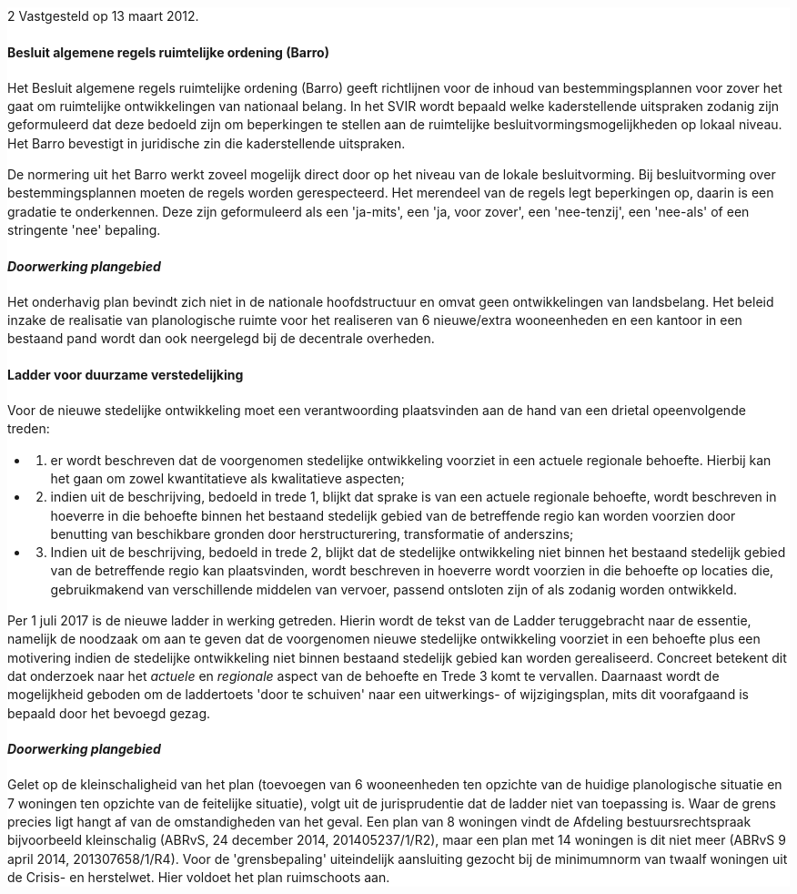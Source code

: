  2 Vastgesteld op 13 maart 2012.

#### **Besluit algemene regels ruimtelijke ordening (Barro)**

Het Besluit algemene regels ruimtelijke ordening (Barro) geeft richtlijnen voor de inhoud van bestemmingsplannen voor zover het gaat om ruimtelijke ontwikkelingen van nationaal belang. In het SVIR wordt bepaald welke kaderstellende uitspraken zodanig zijn geformuleerd dat deze bedoeld zijn om beperkingen te stellen aan de ruimtelijke besluitvormingsmogelijkheden op lokaal niveau. Het Barro bevestigt in juridische zin die kaderstellende uitspraken.

De normering uit het Barro werkt zoveel mogelijk direct door op het niveau van de lokale besluitvorming. Bij besluitvorming over bestemmingsplannen moeten de regels worden gerespecteerd. Het merendeel van de regels legt beperkingen op, daarin is een gradatie te onderkennen. Deze zijn geformuleerd als een 'ja-mits', een 'ja, voor zover', een 'nee-tenzij', een 'nee-als' of een stringente 'nee' bepaling.

#### *Doorwerking plangebied*

Het onderhavig plan bevindt zich niet in de nationale hoofdstructuur en omvat geen ontwikkelingen van landsbelang. Het beleid inzake de realisatie van planologische ruimte voor het realiseren van 6 nieuwe/extra wooneenheden en een kantoor in een bestaand pand wordt dan ook neergelegd bij de decentrale overheden.

#### **Ladder voor duurzame verstedelijking**

Voor de nieuwe stedelijke ontwikkeling moet een verantwoording plaatsvinden aan de hand van een drietal opeenvolgende treden:

- 1. er wordt beschreven dat de voorgenomen stedelijke ontwikkeling voorziet in een actuele regionale behoefte. Hierbij kan het gaan om zowel kwantitatieve als kwalitatieve aspecten;
- 2. indien uit de beschrijving, bedoeld in trede 1, blijkt dat sprake is van een actuele regionale behoefte, wordt beschreven in hoeverre in die behoefte binnen het bestaand stedelijk gebied van de betreffende regio kan worden voorzien door benutting van beschikbare gronden door herstructurering, transformatie of anderszins;
- 3. Indien uit de beschrijving, bedoeld in trede 2, blijkt dat de stedelijke ontwikkeling niet binnen het bestaand stedelijk gebied van de betreffende regio kan plaatsvinden, wordt beschreven in hoeverre wordt voorzien in die behoefte op locaties die, gebruikmakend van verschillende middelen van vervoer, passend ontsloten zijn of als zodanig worden ontwikkeld.

Per 1 juli 2017 is de nieuwe ladder in werking getreden. Hierin wordt de tekst van de Ladder teruggebracht naar de essentie, namelijk de noodzaak om aan te geven dat de voorgenomen nieuwe stedelijke ontwikkeling voorziet in een behoefte plus een motivering indien de stedelijke ontwikkeling niet binnen bestaand stedelijk gebied kan worden gerealiseerd. Concreet betekent dit dat onderzoek naar het *actuele* en *regionale* aspect van de behoefte en Trede 3 komt te vervallen. Daarnaast wordt de mogelijkheid geboden om de laddertoets 'door te schuiven' naar een uitwerkings- of wijzigingsplan, mits dit voorafgaand is bepaald door het bevoegd gezag.

#### *Doorwerking plangebied*

Gelet op de kleinschaligheid van het plan (toevoegen van 6 wooneenheden ten opzichte van de huidige planologische situatie en 7 woningen ten opzichte van de feitelijke situatie), volgt uit de jurisprudentie dat de ladder niet van toepassing is. Waar de grens precies ligt hangt af van de omstandigheden van het geval. Een plan van 8 woningen vindt de Afdeling bestuursrechtspraak bijvoorbeeld kleinschalig (ABRvS, 24 december 2014, 201405237/1/R2), maar een plan met 14 woningen is dit niet meer (ABRvS 9 april 2014, 201307658/1/R4). Voor de 'grensbepaling' uiteindelijk aansluiting gezocht bij de minimumnorm van twaalf woningen uit de Crisis- en herstelwet. Hier voldoet het plan ruimschoots aan.
